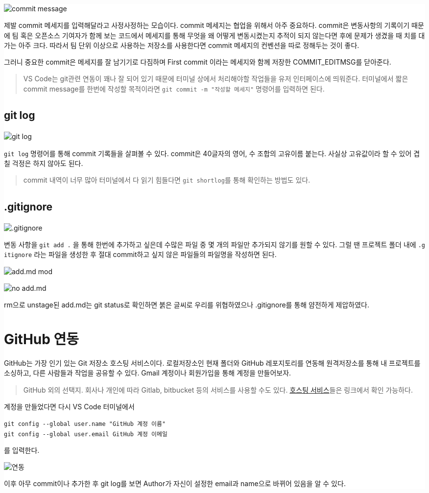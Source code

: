 ![commit message](https://velog.velcdn.com/images/sunkeydokey/post/4994cfba-a61c-410f-95aa-2b90fcffd9de/image.png)

제발 commit 메세지를 입력해달라고 사정사정하는 모습이다. commit 메세지는 협업을 위해서 아주 중요하다. commit은 변동사항의 기록이기 때문에 팀 혹은 오픈소스 기여자가 함께 보는 코드에서 메세지를 통해 무엇을 왜 어떻게 변동시켰는지 추적이 되지 않는다면 후에 문제가 생겼을 때 치를 대가는 아주 크다. 따라서 팀 단위 이상으로 사용하는 저장소를 사용한다면 commit 메세지의 컨벤션을 따로 정해두는 것이 좋다.

그러니 중요한 commit은 메세지를 잘 남기기로 다짐하며 First commit 이라는 메세지와 함께 저장한 COMMIT_EDITMSG를 닫아준다.

> VS Code는 git관련 연동이 꽤나 잘 되어 있기 때문에 터미널 상에서 처리해야할 작업들을 유저 인터페이스에 띄워준다.
> 터미널에서 짧은 commit message를 한번에 작성할 목적이라면 `git commit -m "작성할 메세지"` 명령어를 입력하면 된다.

## git log

![git log](https://velog.velcdn.com/images/sunkeydokey/post/02dc4b6a-8f2b-491c-93d2-b1af1c06b7e9/image.png)

`git log` 명령어를 통해 commit 기록들을 살펴볼 수 있다. commit은 40글자의 영어, 수 조합의 고유이름 붙는다. 사실상 고유값이라 할 수 있어 겹칠 걱정은 하지 않아도 된다.

> commit 내역이 너무 많아 터미널에서 다 읽기 힘들다면 `git shortlog`를 통해 확인하는 방법도 있다.

## .gitignore

![.gitignore](https://velog.velcdn.com/images/sunkeydokey/post/f26338ed-715e-40d7-9c1b-122d22807a92/image.png)

변동 사항을 `git add .` 을 통해 한번에 추가하고 싶은데 수많은 파일 중 몇 개의 파일만 추가되지 않기를 원할 수 있다. 그럴 땐 프로젝트 폴더 내에 `.gitignore` 라는 파일을 생성한 후 절대 commit하고 싶지 않은 파일들의 파일명을 작성하면 된다.

![add.md mod](https://velog.velcdn.com/images/sunkeydokey/post/f2da4985-e1c7-4410-8a4b-20d5703a8c27/image.png)

![no add.md](https://velog.velcdn.com/images/sunkeydokey/post/88d10f45-c2b0-40f7-9ce5-baae118e3884/image.png)

rm으로 unstage된 add.md는 git status로 확인하면 붉은 글씨로 우리를 위협하였으나 .gitignore를 통해 얌전하게 제압하였다.

# GitHub 연동

GitHub는 가장 인기 있는 Git 저장소 호스팅 서비스이다. 로컬저장소인 현재 폴더와 GitHub 레포지토리를 연동해 원격저장소를 통해 내 프로젝트를 소싱하고, 다른 사람들과 작업을 공유할 수 있다. Gmail 계정이나 회원가입을 통해 계정을 만들어보자.

> GitHub 외의 선택지.
> 회사나 개인에 따라 Gitlab, bitbucket 등의 서비스를 사용할 수도 있다. [호스팅 서비스](https://git.wiki.kernel.org/index.php/GitHosting)들은 링크에서 확인 가능하다.

계정을 만들었다면 다시 VS Code 터미널에서

```Linux
git config --global user.name "GitHub 계정 이름"
git config --global user.email GitHub 계정 이메일
```

를 입력한다.

![연동](https://velog.velcdn.com/images/sunkeydokey/post/9f895a44-b579-444e-b2ff-8b03e8f1d644/image.png)

이후 아무 commit이나 추가한 후 git log를 보면 Author가 자신이 설정한 email과 name으로 바뀌어 있음을 알 수 있다.
